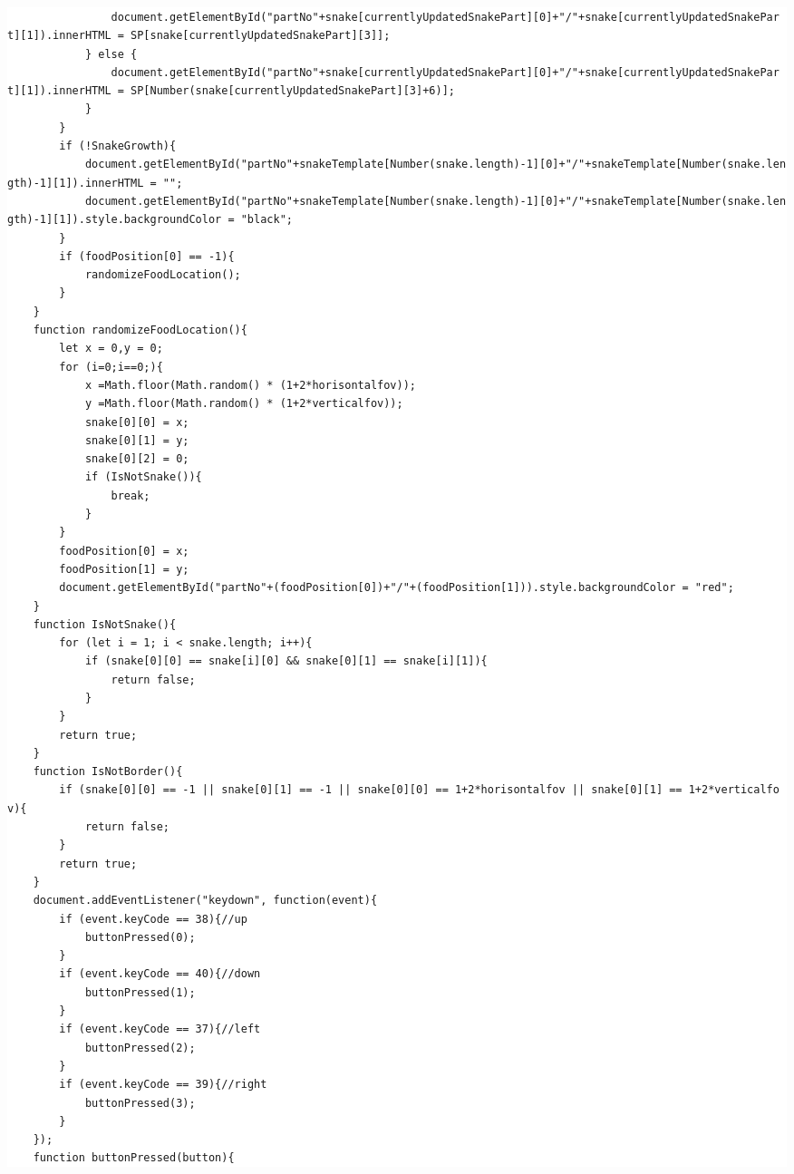                     document.getElementById("partNo"+snake[currentlyUpdatedSnakePart][0]+"/"+snake[currentlyUpdatedSnakePart][1]).innerHTML = SP[snake[currentlyUpdatedSnakePart][3]];
                } else {
                    document.getElementById("partNo"+snake[currentlyUpdatedSnakePart][0]+"/"+snake[currentlyUpdatedSnakePart][1]).innerHTML = SP[Number(snake[currentlyUpdatedSnakePart][3]+6)];
                }
            }
            if (!SnakeGrowth){
                document.getElementById("partNo"+snakeTemplate[Number(snake.length)-1][0]+"/"+snakeTemplate[Number(snake.length)-1][1]).innerHTML = "";
                document.getElementById("partNo"+snakeTemplate[Number(snake.length)-1][0]+"/"+snakeTemplate[Number(snake.length)-1][1]).style.backgroundColor = "black";
            }
            if (foodPosition[0] == -1){
                randomizeFoodLocation();
            }
        }
        function randomizeFoodLocation(){
            let x = 0,y = 0;
            for (i=0;i==0;){
                x =Math.floor(Math.random() * (1+2*horisontalfov));
                y =Math.floor(Math.random() * (1+2*verticalfov));
                snake[0][0] = x;
                snake[0][1] = y;
                snake[0][2] = 0;
                if (IsNotSnake()){
                    break;
                }
            }
            foodPosition[0] = x;
            foodPosition[1] = y;
            document.getElementById("partNo"+(foodPosition[0])+"/"+(foodPosition[1])).style.backgroundColor = "red";
        }
        function IsNotSnake(){
            for (let i = 1; i < snake.length; i++){
                if (snake[0][0] == snake[i][0] && snake[0][1] == snake[i][1]){
                    return false;
                }
            }
            return true;
        }
        function IsNotBorder(){
            if (snake[0][0] == -1 || snake[0][1] == -1 || snake[0][0] == 1+2*horisontalfov || snake[0][1] == 1+2*verticalfov){
                return false;
            }
            return true;
        }
        document.addEventListener("keydown", function(event){
            if (event.keyCode == 38){//up
                buttonPressed(0);
            }
            if (event.keyCode == 40){//down
                buttonPressed(1);
            }
            if (event.keyCode == 37){//left
                buttonPressed(2);
            }
            if (event.keyCode == 39){//right
                buttonPressed(3);
            }
        });
        function buttonPressed(button){